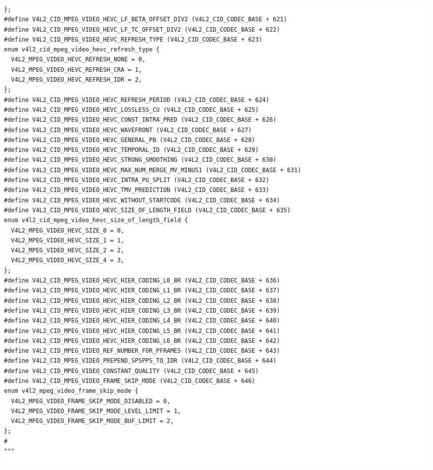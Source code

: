 ```
};
#define V4L2_CID_MPEG_VIDEO_HEVC_LF_BETA_OFFSET_DIV2 (V4L2_CID_CODEC_BASE + 621)
#define V4L2_CID_MPEG_VIDEO_HEVC_LF_TC_OFFSET_DIV2 (V4L2_CID_CODEC_BASE + 622)
#define V4L2_CID_MPEG_VIDEO_HEVC_REFRESH_TYPE (V4L2_CID_CODEC_BASE + 623)
enum v4l2_cid_mpeg_video_hevc_refresh_type {
  V4L2_MPEG_VIDEO_HEVC_REFRESH_NONE = 0,
  V4L2_MPEG_VIDEO_HEVC_REFRESH_CRA = 1,
  V4L2_MPEG_VIDEO_HEVC_REFRESH_IDR = 2,
};
#define V4L2_CID_MPEG_VIDEO_HEVC_REFRESH_PERIOD (V4L2_CID_CODEC_BASE + 624)
#define V4L2_CID_MPEG_VIDEO_HEVC_LOSSLESS_CU (V4L2_CID_CODEC_BASE + 625)
#define V4L2_CID_MPEG_VIDEO_HEVC_CONST_INTRA_PRED (V4L2_CID_CODEC_BASE + 626)
#define V4L2_CID_MPEG_VIDEO_HEVC_WAVEFRONT (V4L2_CID_CODEC_BASE + 627)
#define V4L2_CID_MPEG_VIDEO_HEVC_GENERAL_PB (V4L2_CID_CODEC_BASE + 628)
#define V4L2_CID_MPEG_VIDEO_HEVC_TEMPORAL_ID (V4L2_CID_CODEC_BASE + 629)
#define V4L2_CID_MPEG_VIDEO_HEVC_STRONG_SMOOTHING (V4L2_CID_CODEC_BASE + 630)
#define V4L2_CID_MPEG_VIDEO_HEVC_MAX_NUM_MERGE_MV_MINUS1 (V4L2_CID_CODEC_BASE + 631)
#define V4L2_CID_MPEG_VIDEO_HEVC_INTRA_PU_SPLIT (V4L2_CID_CODEC_BASE + 632)
#define V4L2_CID_MPEG_VIDEO_HEVC_TMV_PREDICTION (V4L2_CID_CODEC_BASE + 633)
#define V4L2_CID_MPEG_VIDEO_HEVC_WITHOUT_STARTCODE (V4L2_CID_CODEC_BASE + 634)
#define V4L2_CID_MPEG_VIDEO_HEVC_SIZE_OF_LENGTH_FIELD (V4L2_CID_CODEC_BASE + 635)
enum v4l2_cid_mpeg_video_hevc_size_of_length_field {
  V4L2_MPEG_VIDEO_HEVC_SIZE_0 = 0,
  V4L2_MPEG_VIDEO_HEVC_SIZE_1 = 1,
  V4L2_MPEG_VIDEO_HEVC_SIZE_2 = 2,
  V4L2_MPEG_VIDEO_HEVC_SIZE_4 = 3,
};
#define V4L2_CID_MPEG_VIDEO_HEVC_HIER_CODING_L0_BR (V4L2_CID_CODEC_BASE + 636)
#define V4L2_CID_MPEG_VIDEO_HEVC_HIER_CODING_L1_BR (V4L2_CID_CODEC_BASE + 637)
#define V4L2_CID_MPEG_VIDEO_HEVC_HIER_CODING_L2_BR (V4L2_CID_CODEC_BASE + 638)
#define V4L2_CID_MPEG_VIDEO_HEVC_HIER_CODING_L3_BR (V4L2_CID_CODEC_BASE + 639)
#define V4L2_CID_MPEG_VIDEO_HEVC_HIER_CODING_L4_BR (V4L2_CID_CODEC_BASE + 640)
#define V4L2_CID_MPEG_VIDEO_HEVC_HIER_CODING_L5_BR (V4L2_CID_CODEC_BASE + 641)
#define V4L2_CID_MPEG_VIDEO_HEVC_HIER_CODING_L6_BR (V4L2_CID_CODEC_BASE + 642)
#define V4L2_CID_MPEG_VIDEO_REF_NUMBER_FOR_PFRAMES (V4L2_CID_CODEC_BASE + 643)
#define V4L2_CID_MPEG_VIDEO_PREPEND_SPSPPS_TO_IDR (V4L2_CID_CODEC_BASE + 644)
#define V4L2_CID_MPEG_VIDEO_CONSTANT_QUALITY (V4L2_CID_CODEC_BASE + 645)
#define V4L2_CID_MPEG_VIDEO_FRAME_SKIP_MODE (V4L2_CID_CODEC_BASE + 646)
enum v4l2_mpeg_video_frame_skip_mode {
  V4L2_MPEG_VIDEO_FRAME_SKIP_MODE_DISABLED = 0,
  V4L2_MPEG_VIDEO_FRAME_SKIP_MODE_LEVEL_LIMIT = 1,
  V4L2_MPEG_VIDEO_FRAME_SKIP_MODE_BUF_LIMIT = 2,
};
#
"""


```